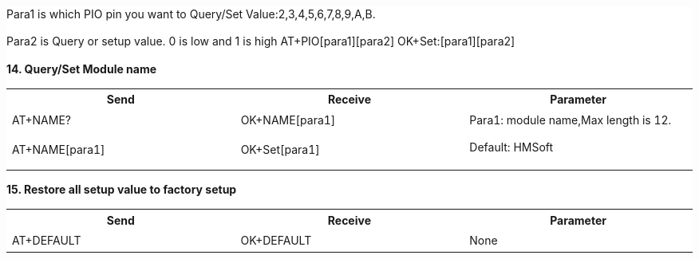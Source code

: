 <dl>Para1 is which PIO pin you want to Query/Set Value:2,3,4,5,6,7,8,9,A,B.

<dl>Para2 is Query or setup value. 0 is low and 1 is high

</td></tr>
<tr>
<td width="300"> AT+PIO[para1][para2]
</td>
<td width="300"> OK+Set:[para1][para2]
</td></tr></table>

**14. Query/Set Module name**

<table >
<tr>
<th> Send
</th>
<th> Receive
</th>
<th> Parameter
</th></tr>
<tr>
<td width="300"> AT+NAME?
</td>
<td width="300"> OK+NAME[para1]
</td>
<td rowspan="2" width="300"> Para1: module name,Max length is 12.

Default: HMSoft

</td></tr>
<tr>
<td width="300"> AT+NAME[para1]
</td>
<td width="300"> OK+Set[para1]
</td></tr></table>

**15. Restore all setup value to factory setup**

<table >
<tr>
<th> Send
</th>
<th> Receive
</th>
<th> Parameter
</th></tr>
<tr>
<td width="300"> AT+DEFAULT
</td>
<td width="300"> OK+DEFAULT
</td>
<td rowspan="2" width="300"> None
</td></tr></table>
